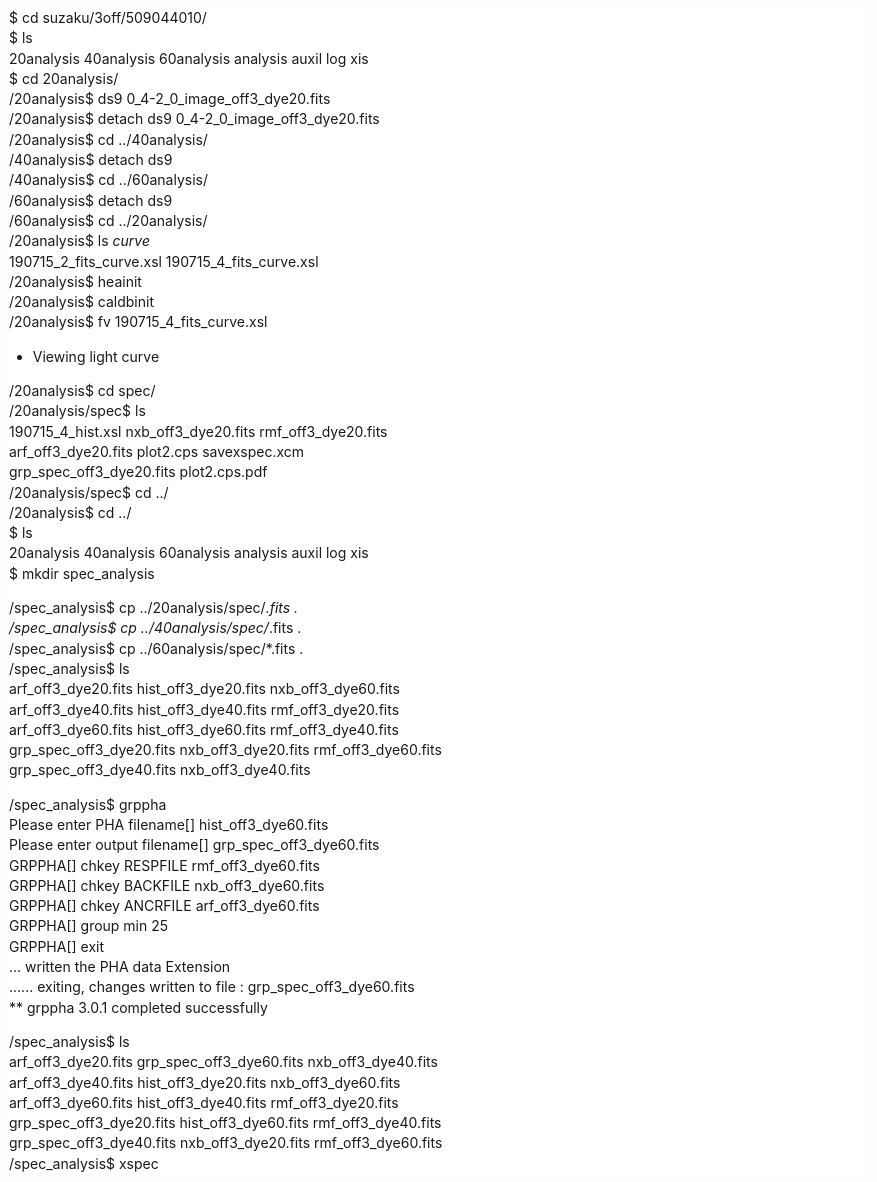 $ cd suzaku/3off/509044010/  
$ ls  
20analysis  40analysis  60analysis  analysis  auxil  log  xis  
$ cd 20analysis/  
/20analysis$ ds9 0_4-2_0_image_off3_dye20.fits   
/20analysis$ detach ds9 0_4-2_0_image_off3_dye20.fits   
/20analysis$ cd ../40analysis/  
/40analysis$ detach ds9  
/40analysis$ cd ../60analysis/  
/60analysis$ detach ds9  
/60analysis$ cd ../20analysis/  
/20analysis$ ls *curve*  
190715_2_fits_curve.xsl  190715_4_fits_curve.xsl  
/20analysis$ heainit  
/20analysis$ caldbinit  
/20analysis$ fv 190715_4_fits_curve.xsl   
- Viewing light curve

/20analysis$ cd spec/  
/20analysis/spec$ ls  
190715_4_hist.xsl         nxb_off3_dye20.fits  rmf_off3_dye20.fits  
arf_off3_dye20.fits       plot2.cps            savexspec.xcm  
grp_spec_off3_dye20.fits  plot2.cps.pdf  
/20analysis/spec$ cd ../  
/20analysis$ cd ../  
$ ls  
20analysis  40analysis  60analysis  analysis  auxil  log  xis  
$ mkdir spec_analysis  

/spec_analysis$ cp ../20analysis/spec/*.fits .  
/spec_analysis$ cp ../40analysis/spec/*.fits .  
/spec_analysis$ cp ../60analysis/spec/*.fits .  
/spec_analysis$ ls  
arf_off3_dye20.fits       hist_off3_dye20.fits  nxb_off3_dye60.fits  
arf_off3_dye40.fits       hist_off3_dye40.fits  rmf_off3_dye20.fits  
arf_off3_dye60.fits       hist_off3_dye60.fits  rmf_off3_dye40.fits  
grp_spec_off3_dye20.fits  nxb_off3_dye20.fits   rmf_off3_dye60.fits  
grp_spec_off3_dye40.fits  nxb_off3_dye40.fits  

/spec_analysis$ grppha  
Please enter PHA filename[] hist_off3_dye60.fits   
Please enter output filename[] grp_spec_off3_dye60.fits  
GRPPHA[] chkey RESPFILE rmf_off3_dye60.fits   
GRPPHA[] chkey BACKFILE nxb_off3_dye60.fits   
GRPPHA[] chkey ANCRFILE arf_off3_dye60.fits   
GRPPHA[] group min 25  
GRPPHA[] exit  
 ... written the PHA data Extension  
 ...... exiting, changes written to file : grp_spec_off3_dye60.fits  
 ** grppha 3.0.1 completed successfully  
  
/spec_analysis$ ls  
arf_off3_dye20.fits       grp_spec_off3_dye60.fits  nxb_off3_dye40.fits  
arf_off3_dye40.fits       hist_off3_dye20.fits      nxb_off3_dye60.fits  
arf_off3_dye60.fits       hist_off3_dye40.fits      rmf_off3_dye20.fits  
grp_spec_off3_dye20.fits  hist_off3_dye60.fits      rmf_off3_dye40.fits  
grp_spec_off3_dye40.fits  nxb_off3_dye20.fits       rmf_off3_dye60.fits  
/spec_analysis$ xspec   
  